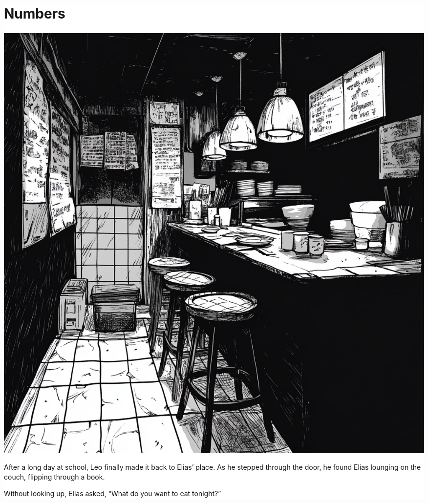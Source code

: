 #  Numbers
![noodle restaurant](./assets/images/noodle_restaurant.png)

After a long day at school, Leo finally made it back to Elias’ place. As he stepped through the door, he found Elias lounging on the couch, flipping through a book.  

Without looking up, Elias asked, “What do you want to eat tonight?”  
